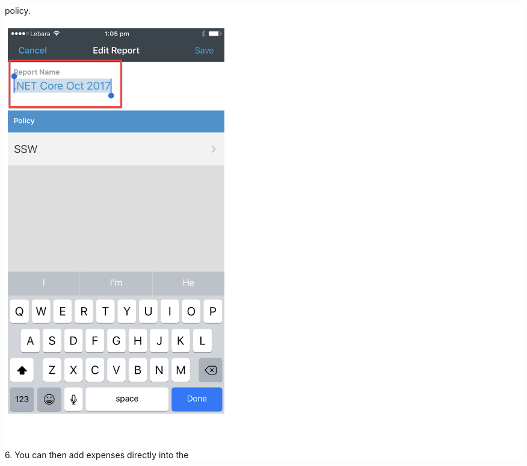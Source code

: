 policy.<br></div><div><dl class="ssw15-rteElement-ImageArea"><img src="Expensify4.PNG" alt="Expensify4.PNG" style="margin:5px;width:360px;height:640px;" /></dl><br></div><p>6. You can then add expenses directly into the
